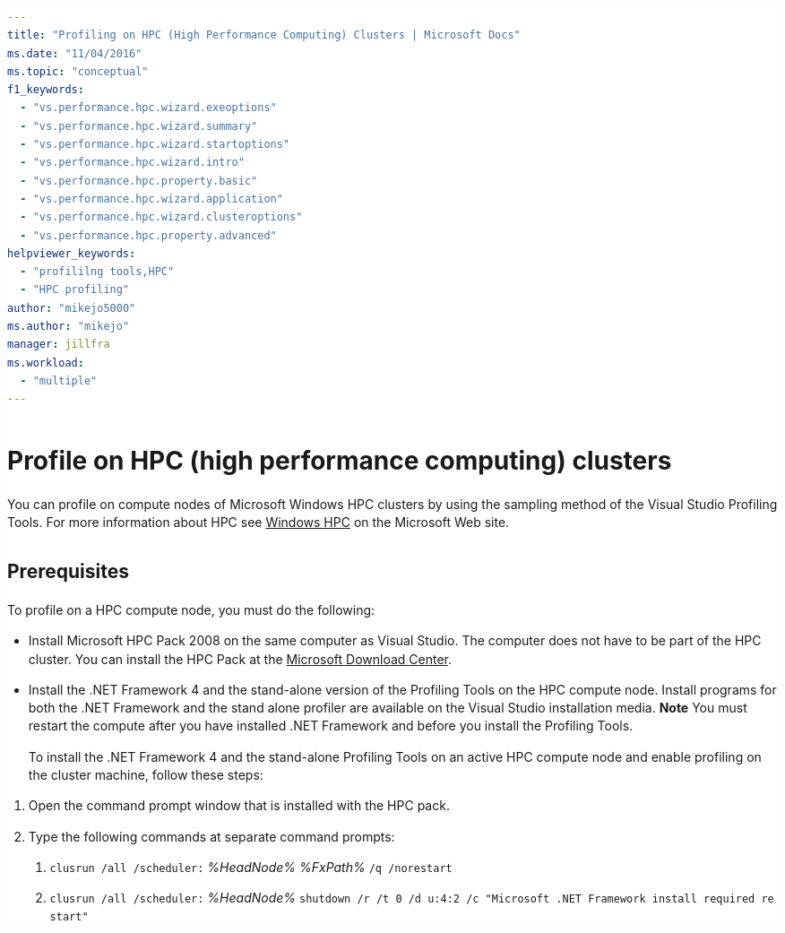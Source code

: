 ```yaml
---
title: "Profiling on HPC (High Performance Computing) Clusters | Microsoft Docs"
ms.date: "11/04/2016"
ms.topic: "conceptual"
f1_keywords:
  - "vs.performance.hpc.wizard.exeoptions"
  - "vs.performance.hpc.wizard.summary"
  - "vs.performance.hpc.wizard.startoptions"
  - "vs.performance.hpc.wizard.intro"
  - "vs.performance.hpc.property.basic"
  - "vs.performance.hpc.wizard.application"
  - "vs.performance.hpc.wizard.clusteroptions"
  - "vs.performance.hpc.property.advanced"
helpviewer_keywords:
  - "profililng tools,HPC"
  - "HPC profiling"
author: "mikejo5000"
ms.author: "mikejo"
manager: jillfra
ms.workload:
  - "multiple"
---
```

# Profile on HPC (high performance computing) clusters

You can profile on compute nodes of Microsoft Windows HPC clusters by using the sampling method of the Visual Studio Profiling Tools. For more information about HPC see [Windows HPC](https://azure.microsoft.com/solutions/big-compute/) on the Microsoft Web site.

## Prerequisites

To profile on a HPC compute node, you must do the following:

- Install Microsoft HPC Pack 2008 on the same computer as Visual Studio. The computer does not have to be part of the HPC cluster. You can install the HPC Pack at the [Microsoft Download Center](http://go.microsoft.com/fwlink/?LinkID=177414).

- Install the .NET Framework 4 and the stand-alone version of the Profiling Tools on the HPC compute node. Install programs for both the .NET Framework and the stand alone profiler are available on the Visual Studio installation media. **Note** You must restart the compute after you have installed .NET Framework and before you install the Profiling Tools.

  To install the .NET Framework 4 and the stand-alone Profiling Tools on an active HPC compute node and enable profiling on the cluster machine, follow these steps:

1. Open the command prompt window that is installed with the HPC pack.

2. Type the following commands at separate command prompts:

    1. `clusrun /all /scheduler:` *%HeadNode% %FxPath%* `/q /norestart`

    2. `clusrun /all /scheduler:` *%HeadNode%* `shutdown /r /t 0 /d u:4:2 /c "Microsoft .NET Framework install required restart"`
